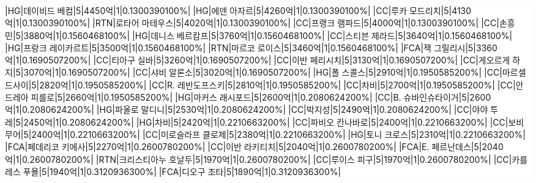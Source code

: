 |HG|데이비드 베컴|5|4450억|1|0.1300390100%|
|HG|에덴 아자르|5|4260억|1|0.1300390100%|
|CC|루카 모드리치|5|4130억|1|0.1300390100%|
|RTN|로타어 마테우스|5|4020억|1|0.1300390100%|
|CC|프랭크 램파드|5|4000억|1|0.1300390100%|
|CC|손흥민|5|3880억|1|0.1560468100%|
|HG|데니스 베르캄프|5|3760억|1|0.1560468100%|
|CC|스티븐 제라드|5|3640억|1|0.1560468100%|
|HG|프랑크 레이카르트|5|3500억|1|0.1560468100%|
|RTN|마르코 로이스|5|3460억|1|0.1560468100%|
|FCA|잭 그릴리시|5|3360억|1|0.1690507200%|
|CC|티아구 실바|5|3260억|1|0.1690507200%|
|CC|이반 페리시치|5|3130억|1|0.1690507200%|
|CC|게오르게 하지|5|3070억|1|0.1690507200%|
|CC|샤비 알론소|5|3020억|1|0.1690507200%|
|HG|폴 스콜스|5|2910억|1|0.1950585200%|
|CC|마르셀 드사이|5|2820억|1|0.1950585200%|
|CC|R. 레반도프스키|5|2810억|1|0.1950585200%|
|CC|차비|5|2700억|1|0.1950585200%|
|CC|안드레아 피를로|5|2660억|1|0.1950585200%|
|HG|마커스 래시포드|5|2600억|1|0.2080624200%|
|CC|B. 슈바인슈타이거|5|2600억|1|0.2080624200%|
|HG|파올로 말디니|5|2530억|1|0.2080624200%|
|CC|박지성|5|2490억|1|0.2080624200%|
|CC|야야 투레|5|2450억|1|0.2080624200%|
|HG|차비|5|2420억|1|0.2210663200%|
|CC|파비오 칸나바로|5|2400억|1|0.2210663200%|
|CC|보비 무어|5|2400억|1|0.2210663200%|
|CC|미로슬라프 클로제|5|2380억|1|0.2210663200%|
|HG|토니 크로스|5|2310억|1|0.2210663200%|
|FCA|페데리코 키에사|5|2270억|1|0.2600780200%|
|CC|이반 라키티치|5|2040억|1|0.2600780200%|
|FCA|E. 페르난데스|5|2040억|1|0.2600780200%|
|RTN|크리스티아누 호날두|5|1970억|1|0.2600780200%|
|CC|루이스 피구|5|1970억|1|0.2600780200%|
|CC|카를레스 푸욜|5|1940억|1|0.3120936300%|
|FCA|디오구 조타|5|1890억|1|0.3120936300%|
